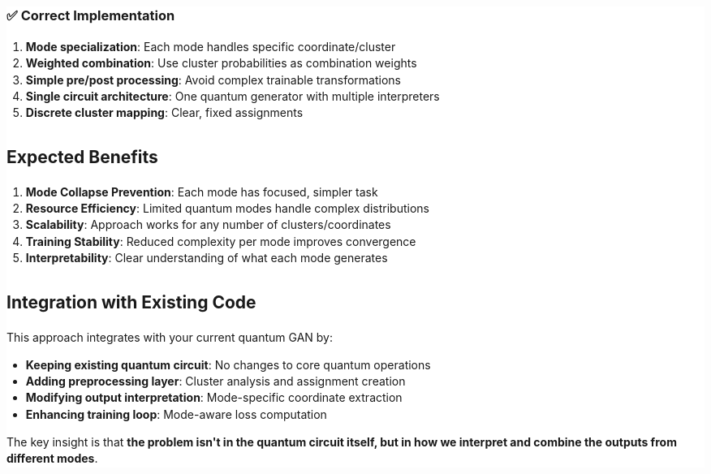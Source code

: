 ### ✅ Correct Implementation
1. **Mode specialization**: Each mode handles specific coordinate/cluster
2. **Weighted combination**: Use cluster probabilities as combination weights
3. **Simple pre/post processing**: Avoid complex trainable transformations
4. **Single circuit architecture**: One quantum generator with multiple interpreters
5. **Discrete cluster mapping**: Clear, fixed assignments

## Expected Benefits

1. **Mode Collapse Prevention**: Each mode has focused, simpler task
2. **Resource Efficiency**: Limited quantum modes handle complex distributions
3. **Scalability**: Approach works for any number of clusters/coordinates
4. **Training Stability**: Reduced complexity per mode improves convergence
5. **Interpretability**: Clear understanding of what each mode generates

## Integration with Existing Code

This approach integrates with your current quantum GAN by:
- **Keeping existing quantum circuit**: No changes to core quantum operations
- **Adding preprocessing layer**: Cluster analysis and assignment creation
- **Modifying output interpretation**: Mode-specific coordinate extraction
- **Enhancing training loop**: Mode-aware loss computation

The key insight is that **the problem isn't in the quantum circuit itself, but in how we interpret and combine the outputs from different modes**.
